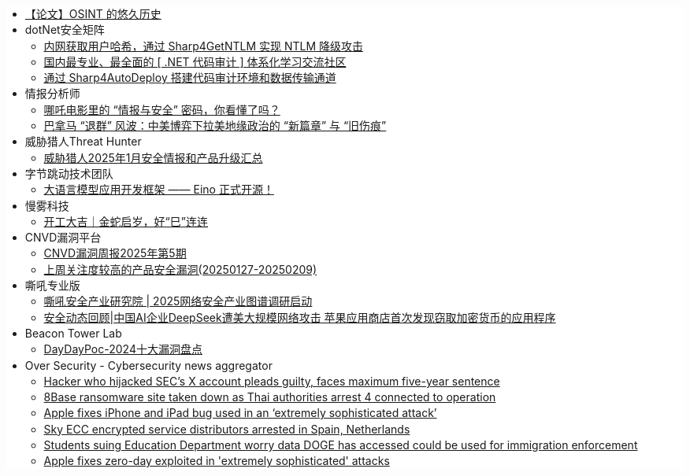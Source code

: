   - [【论文】OSINT 的悠久历史](https://mp.weixin.qq.com/s?__biz=MzI2MTE0NTE3Mw==&mid=2651148950&idx=2&sn=416d8f52f9ca184b5d44b9eb812ffba9&chksm=f1af25acc6d8acba7f6f457eb1c8d0dd71b87781cce95d726d9755d73035da009e28746844b5&scene=58&subscene=0#rd)
- dotNet安全矩阵
  - [内网获取用户哈希，通过 Sharp4GetNTLM 实现 NTLM 降级攻击](https://mp.weixin.qq.com/s?__biz=MzUyOTc3NTQ5MA==&mid=2247498860&idx=1&sn=73ea8fcc1941b30e718627aced137443&chksm=fa595281cd2edb970ca17e3ff042fe081d84ecb467c4d2cdb7e4e65cd8f9d08289b3afb35d0f&scene=58&subscene=0#rd)
  - [国内最专业、最全面的 [ .NET 代码审计 ] 体系化学习交流社区](https://mp.weixin.qq.com/s?__biz=MzUyOTc3NTQ5MA==&mid=2247498860&idx=2&sn=eb7f4a3c20a6e5363a49278448abad61&chksm=fa595281cd2edb97b4a952b01d7028ac1f8e5d7d5b4acb7ff568f8cc0596959f8a61d6217ac6&scene=58&subscene=0#rd)
  - [通过 Sharp4AutoDeploy 搭建代码审计环境和数据传输通道](https://mp.weixin.qq.com/s?__biz=MzUyOTc3NTQ5MA==&mid=2247498860&idx=3&sn=200ffe7f334d1c95c7020a8d62174585&chksm=fa595281cd2edb971761de5526cbe074427cfb2a60c0fc536091a50423984ff7b15421c6cb9f&scene=58&subscene=0#rd)
- 情报分析师
  - [哪吒电影里的 “情报与安全” 密码，你看懂了吗？](https://mp.weixin.qq.com/s?__biz=MzA3Mjc1MTkwOA==&mid=2650559594&idx=1&sn=d36e2197f2618fcde7f0ced7e8a2b435&chksm=87117a21b066f3377fd20ac8dab204873472a828a77fb75af7b55a8611e0c2233eec58d8730b&scene=58&subscene=0#rd)
  - [巴拿马 “退群” 风波：中美博弈下拉美地缘政治的 “新篇章” 与 “旧伤痕”](https://mp.weixin.qq.com/s?__biz=MzA3Mjc1MTkwOA==&mid=2650559594&idx=2&sn=638aa9411adf51dfbe004b21ae7c4641&chksm=87117a21b066f3379dc05026e10ad4e06b135a708c7873fdf36b3edd4e0005dcf7c64f94c7af&scene=58&subscene=0#rd)
- 威胁猎人Threat Hunter
  - [威胁猎人2025年1月安全情报和产品升级汇总](https://mp.weixin.qq.com/s?__biz=MzI3NDY3NDUxNg==&mid=2247498947&idx=1&sn=1f09c33c2b371ea6793262f3692781f7&chksm=eb12daf8dc6553ee09634a07d5664e24ba54a05ab0163d294dc291d56067add9d8907c95b534&scene=58&subscene=0#rd)
- 字节跳动技术团队
  - [大语言模型应用开发框架 —— Eino 正式开源！](https://mp.weixin.qq.com/s?__biz=MzI1MzYzMjE0MQ==&mid=2247513210&idx=1&sn=d73c42c5ee5a694a80854e7a8d02cbbf&chksm=e9d37f98dea4f68e253da00814ac6b5ef2a23b16f013db0cf0132cf59f459c9f2fa8c245b5ab&scene=58&subscene=0#rd)
- 慢雾科技
  - [开工大吉｜金蛇启岁，好“巳”连连](https://mp.weixin.qq.com/s?__biz=MzU4ODQ3NTM2OA==&mid=2247501057&idx=1&sn=e42536177d786275202921e167135766&chksm=fddebb86caa93290eb08c940ca034c85e25973f3cdf06c255ec9c87e4f7b392e34c060feb463&scene=58&subscene=0#rd)
- CNVD漏洞平台
  - [CNVD漏洞周报2025年第5期](https://mp.weixin.qq.com/s?__biz=MzU3ODM2NTg2Mg==&mid=2247495763&idx=1&sn=b5525b4ff6a7145ad745acde332b1058&chksm=fd74c09aca03498c87631d567727eeef9efcddcafe2c74b7359c0b731c77a961c40ad354a186&scene=58&subscene=0#rd)
  - [上周关注度较高的产品安全漏洞(20250127-20250209)](https://mp.weixin.qq.com/s?__biz=MzU3ODM2NTg2Mg==&mid=2247495763&idx=2&sn=81dbf95c95307188cb89cd1961d46621&chksm=fd74c09aca03498c245623786665abccf86eb0ef5d7c1f4078f7efca8ef7af929bdd88bb8718&scene=58&subscene=0#rd)
- 嘶吼专业版
  - [嘶吼安全产业研究院 | 2025网络安全产业图谱调研启动](https://mp.weixin.qq.com/s?__biz=MzI0MDY1MDU4MQ==&mid=2247581074&idx=1&sn=eb96995372e0c220bab2f4188f2a5b15&chksm=e9146da8de63e4bea4163834d336936c4e07e0a825bcf4d1e4fd1fb74d1976debc7fc27a444c&scene=58&subscene=0#rd)
  - [安全动态回顾|中国AI企业DeepSeek遭美大规模网络攻击 苹果应用商店首次发现窃取加密货币的应用程序](https://mp.weixin.qq.com/s?__biz=MzI0MDY1MDU4MQ==&mid=2247581074&idx=2&sn=e3274625a96b42a7ee2f5907d0416f8d&chksm=e9146da8de63e4be3a0829a4796fa2e51f406ce5ab914fb2ee7b9f795e36acd6c7f8f34686dd&scene=58&subscene=0#rd)
- Beacon Tower Lab
  - [DayDayPoc-2024十大漏洞盘点](https://mp.weixin.qq.com/s?__biz=MzkyNzcxNTczNA==&mid=2247486987&idx=1&sn=4fb50aefa5785393e944f832b3694a9d&chksm=c22296f2f5551fe429bfefb377aaeb4ecf476ac444456e832bb870d275bbc4bae201bfd04f86&scene=58&subscene=0#rd)
- Over Security - Cybersecurity news aggregator
  - [Hacker who hijacked SEC’s X account pleads guilty, faces maximum five-year sentence](https://therecord.media/hacker-hijacked-sec-account-maximum)
  - [8Base ransomware site taken down as Thai authorities arrest 4 connected to operation](https://therecord.media/8base-ransomware-site-taken-down-4-arrested)
  - [Apple fixes iPhone and iPad bug used in an ‘extremely sophisticated attack’](https://techcrunch.com/2025/02/10/apple-fixes-iphone-and-ipad-bug-used-in-an-extremely-sophisticated-attack/)
  - [Sky ECC encrypted service distributors arrested in Spain, Netherlands](https://www.bleepingcomputer.com/news/legal/sky-ecc-encrypted-service-distributors-arrested-in-spain-netherlands/)
  - [Students suing Education Department worry data DOGE has accessed could be used for immigration enforcement](https://therecord.media/students-suing-doe-fear-doge-access-to-immigration-data)
  - [Apple fixes zero-day exploited in 'extremely sophisticated' attacks](https://www.bleepingcomputer.com/news/apple/apple-fixes-zero-day-exploited-in-extremely-sophisticated-attacks/)